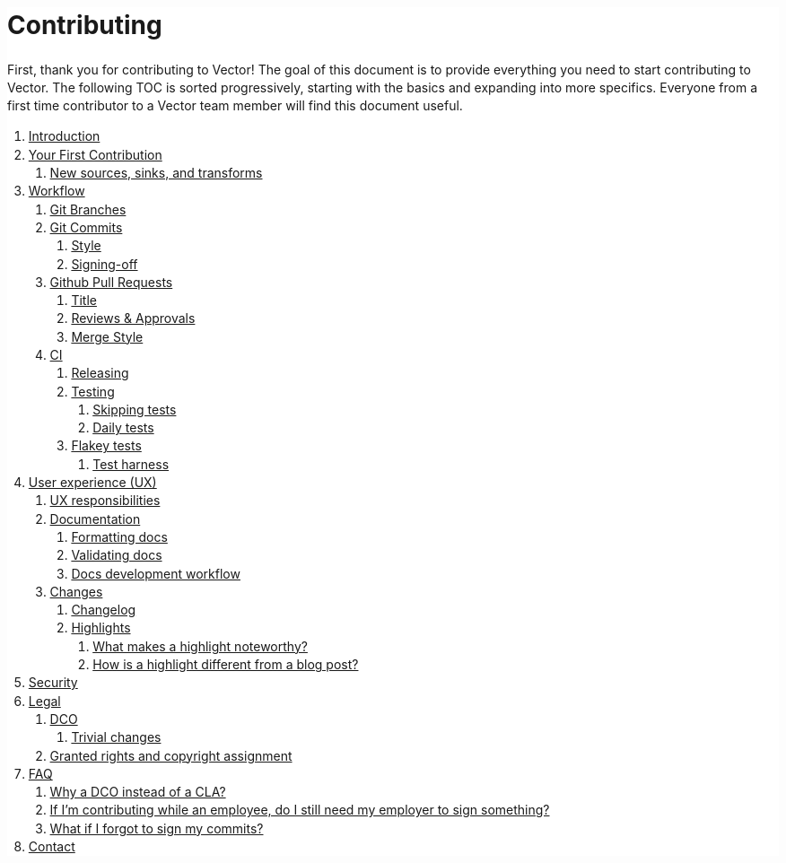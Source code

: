 # Contributing

First, thank you for contributing to Vector! The goal of this document is to
provide everything you need to start contributing to Vector. The
following TOC is sorted progressively, starting with the basics and
expanding into more specifics. Everyone from a first time contributor to a
Vector team member will find this document useful.



1. [Introduction](#introduction)
1. [Your First Contribution](#your-first-contribution)
   1. [New sources, sinks, and transforms](#new-sources-sinks-and-transforms)
1. [Workflow](#workflow)
   1. [Git Branches](#git-branches)
   1. [Git Commits](#git-commits)
      1. [Style](#style)
      1. [Signing-off](#signing-off)
   1. [Github Pull Requests](#github-pull-requests)
      1. [Title](#title)
      1. [Reviews & Approvals](#reviews--approvals)
      1. [Merge Style](#merge-style)
   1. [CI](#ci)
      1. [Releasing](#releasing)
      1. [Testing](#testing)
         1. [Skipping tests](#skipping-tests)
         1. [Daily tests](#daily-tests)
      1. [Flakey tests](#flakey-tests)
         1. [Test harness](#test-harness)
1. [User experience \(UX\)](#user-experience-ux)
   1. [UX responsibilities](#ux-responsibilities)
   1. [Documentation](#documentation)
      1. [Formatting docs](#formatting-docs)
      1. [Validating docs](#validating-docs)
      1. [Docs development workflow](#docs-development-workflow)
   1. [Changes](#changes)
      1. [Changelog](#changelog)
      1. [Highlights](#highlights)
         1. [What makes a highlight noteworthy?](#what-makes-a-highlight-noteworthy)
         1. [How is a highlight different from a blog post?](#how-is-a-highlight-different-from-a-blog-post)
1. [Security](#security)
1. [Legal](#legal)
   1. [DCO](#dco)
      1. [Trivial changes](#trivial-changes)
   1. [Granted rights and copyright assignment](#granted-rights-and-copyright-assignment)
1. [FAQ](#faq)
   1. [Why a DCO instead of a CLA?](#why-a-dco-instead-of-a-cla)
   1. [If I’m contributing while an employee, do I still need my employer to sign something?](#if-i%E2%80%99m-contributing-while-an-employee-do-i-still-need-my-employer-to-sign-something)
   1. [What if I forgot to sign my commits?](#what-if-i-forgot-to-sign-my-commits)
1. [Contact](#contact)
